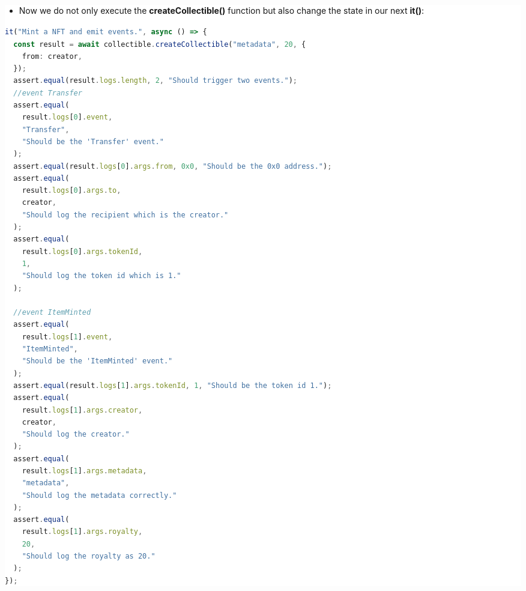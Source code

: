    - Now we do not only execute the **createCollectible()** function but also
     change the state in our next **it()**:

   ```typescript
   it("Mint a NFT and emit events.", async () => {
     const result = await collectible.createCollectible("metadata", 20, {
       from: creator,
     });
     assert.equal(result.logs.length, 2, "Should trigger two events.");
     //event Transfer
     assert.equal(
       result.logs[0].event,
       "Transfer",
       "Should be the 'Transfer' event."
     );
     assert.equal(result.logs[0].args.from, 0x0, "Should be the 0x0 address.");
     assert.equal(
       result.logs[0].args.to,
       creator,
       "Should log the recipient which is the creator."
     );
     assert.equal(
       result.logs[0].args.tokenId,
       1,
       "Should log the token id which is 1."
     );

     //event ItemMinted
     assert.equal(
       result.logs[1].event,
       "ItemMinted",
       "Should be the 'ItemMinted' event."
     );
     assert.equal(result.logs[1].args.tokenId, 1, "Should be the token id 1.");
     assert.equal(
       result.logs[1].args.creator,
       creator,
       "Should log the creator."
     );
     assert.equal(
       result.logs[1].args.metadata,
       "metadata",
       "Should log the metadata correctly."
     );
     assert.equal(
       result.logs[1].args.royalty,
       20,
       "Should log the royalty as 20."
     );
   });
   ```
